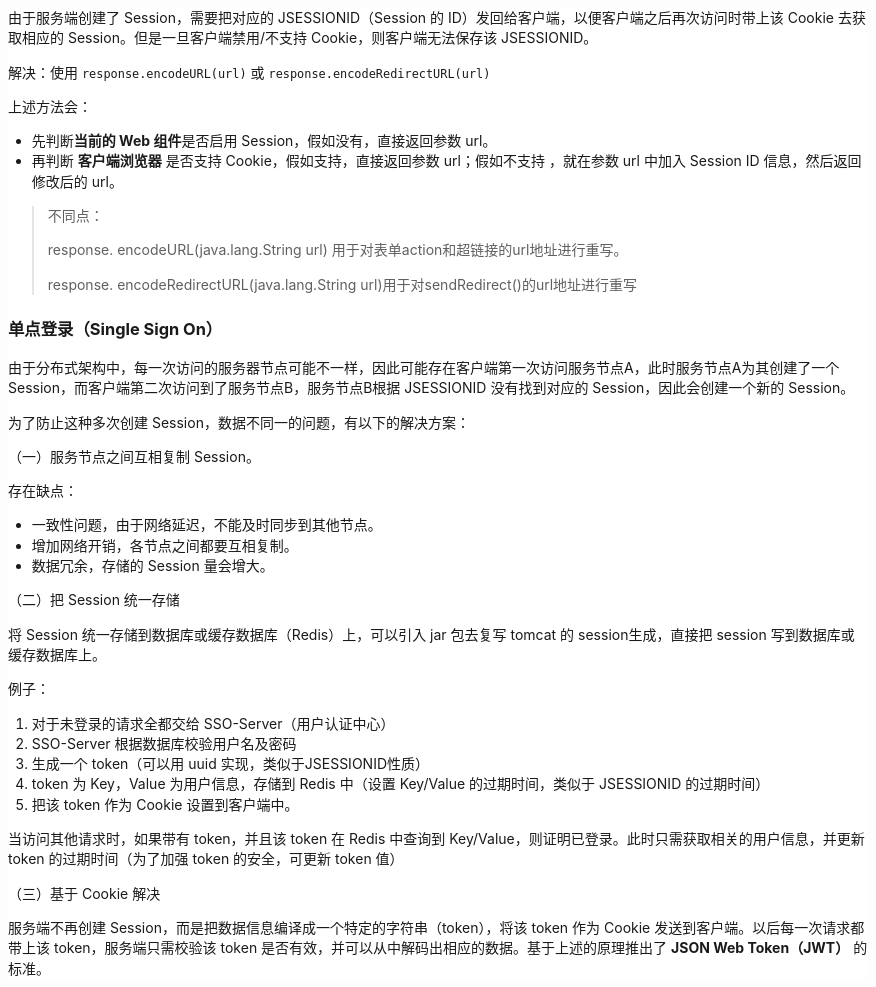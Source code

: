 由于服务端创建了 Session，需要把对应的 JSESSIONID（Session 的 ID）发回给客户端，以便客户端之后再次访问时带上该 Cookie 去获取相应的 Session。但是一旦客户端禁用/不支持 Cookie，则客户端无法保存该 JSESSIONID。

解决：使用 `response.encodeURL(url)` 或 `response.encodeRedirectURL(url)`

上述方法会：

- 先判断**当前的 Web 组件**是否启用 Session，假如没有，直接返回参数 url。
- 再判断 **客户端浏览器** 是否支持 Cookie，假如支持，直接返回参数 url；假如不支持 ，就在参数 url 中加入 Session ID 信息，然后返回修改后的 url。



> 不同点：
>
> response. encodeURL(java.lang.String url) 用于对表单action和超链接的url地址进行重写。
>
> response. encodeRedirectURL(java.lang.String url)用于对sendRedirect()的url地址进行重写



### 单点登录（Single Sign On）

由于分布式架构中，每一次访问的服务器节点可能不一样，因此可能存在客户端第一次访问服务节点A，此时服务节点A为其创建了一个 Session，而客户端第二次访问到了服务节点B，服务节点B根据 JSESSIONID 没有找到对应的 Session，因此会创建一个新的 Session。

为了防止这种多次创建 Session，数据不同一的问题，有以下的解决方案：



（一）服务节点之间互相复制 Session。

存在缺点：

* 一致性问题，由于网络延迟，不能及时同步到其他节点。
* 增加网络开销，各节点之间都要互相复制。
* 数据冗余，存储的 Session 量会增大。



（二）把 Session 统一存储

将 Session 统一存储到数据库或缓存数据库（Redis）上，可以引入 jar 包去复写 tomcat 的 session生成，直接把 session 写到数据库或缓存数据库上。



例子：

1. 对于未登录的请求全都交给 SSO-Server（用户认证中心）
2. SSO-Server 根据数据库校验用户名及密码
3. 生成一个 token（可以用 uuid 实现，类似于JSESSIONID性质）
4. token 为 Key，Value 为用户信息，存储到 Redis 中（设置 Key/Value 的过期时间，类似于 JSESSIONID 的过期时间）
5. 把该 token 作为 Cookie 设置到客户端中。

当访问其他请求时，如果带有 token，并且该 token 在 Redis 中查询到 Key/Value，则证明已登录。此时只需获取相关的用户信息，并更新 token 的过期时间（为了加强 token 的安全，可更新 token 值）



（三）基于 Cookie 解决

服务端不再创建 Session，而是把数据信息编译成一个特定的字符串（token），将该 token 作为 Cookie 发送到客户端。以后每一次请求都带上该 token，服务端只需校验该 token 是否有效，并可以从中解码出相应的数据。基于上述的原理推出了 **JSON Web Token（JWT）** 的标准。

